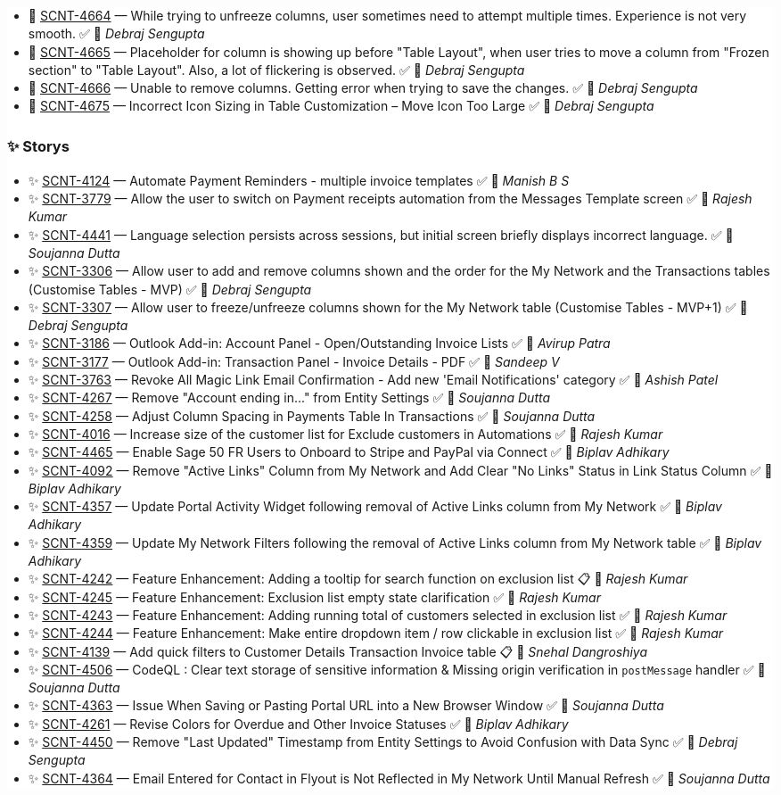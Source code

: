 - 🐛 [SCNT-4664](https://jira.sage.com/browse/SCNT-4664) — While trying to unfreeze columns, user sometimes need to attempt multiple times. Experience is not very smooth. ✅ 👤 *Debraj Sengupta*
- 🐛 [SCNT-4665](https://jira.sage.com/browse/SCNT-4665) — Placeholder for column is showing up before "Table Layout", when user tries to move a column from "Frozen section" to "Table Layout". Also, a lot of flickering is observed. ✅ 👤 *Debraj Sengupta*
- 🐛 [SCNT-4666](https://jira.sage.com/browse/SCNT-4666) — Unable to remove columns. Getting error when trying to save the changes. ✅ 👤 *Debraj Sengupta*
- 🐛 [SCNT-4675](https://jira.sage.com/browse/SCNT-4675) — Incorrect Icon Sizing in Table Customization – Move Icon Too Large ✅ 👤 *Debraj Sengupta*

### ✨ Storys

- ✨ [SCNT-4124](https://jira.sage.com/browse/SCNT-4124) — Automate Payment Reminders - multiple invoice templates ✅ 👤 *Manish B S*
- ✨ [SCNT-3779](https://jira.sage.com/browse/SCNT-3779) — Allow the user to switch on Payment receipts automation from the Messages Template screen ✅ 👤 *Rajesh Kumar*
- ✨ [SCNT-4441](https://jira.sage.com/browse/SCNT-4441) — Language selection persists across sessions, but initial screen briefly displays incorrect language. ✅ 👤 *Soujanna Dutta*
- ✨ [SCNT-3306](https://jira.sage.com/browse/SCNT-3306) — Allow user to add and remove columns shown and the order for the My Network and the Transactions tables (Customise Tables - MVP) ✅ 👤 *Debraj Sengupta*
- ✨ [SCNT-3307](https://jira.sage.com/browse/SCNT-3307) — Allow user to freeze/unfreeze columns shown for the My Network table (Customise Tables - MVP+1) ✅ 👤 *Debraj Sengupta*
- ✨ [SCNT-3186](https://jira.sage.com/browse/SCNT-3186) — Outlook Add-in: Account Panel - Open/Outstanding Invoice Lists ✅ 👤 *Avirup Patra*
- ✨ [SCNT-3177](https://jira.sage.com/browse/SCNT-3177) — Outlook Add-in: Transaction Panel - Invoice Details - PDF ✅ 👤 *Sandeep V*
- ✨ [SCNT-3763](https://jira.sage.com/browse/SCNT-3763) — Revoke All Magic Link Email Confirmation - Add new 'Email Notifications' category ✅ 👤 *Ashish Patel*
- ✨ [SCNT-4267](https://jira.sage.com/browse/SCNT-4267) — Remove "Account ending in..." from Entity Settings ✅ 👤 *Soujanna Dutta*
- ✨ [SCNT-4258](https://jira.sage.com/browse/SCNT-4258) — Adjust Column Spacing in Payments Table In Transactions  ✅ 👤 *Soujanna Dutta*
- ✨ [SCNT-4016](https://jira.sage.com/browse/SCNT-4016) — Increase size of the customer list for Exclude customers in Automations ✅ 👤 *Rajesh Kumar*
- ✨ [SCNT-4465](https://jira.sage.com/browse/SCNT-4465) — Enable Sage 50 FR Users to Onboard to Stripe and PayPal via Connect ✅ 👤 *Biplav Adhikary*
- ✨ [SCNT-4092](https://jira.sage.com/browse/SCNT-4092) — Remove "Active Links" Column from My Network and Add Clear "No Links" Status in Link Status Column ✅ 👤 *Biplav Adhikary*
- ✨ [SCNT-4357](https://jira.sage.com/browse/SCNT-4357) — Update Portal Activity Widget following removal of Active Links column from My Network ✅ 👤 *Biplav Adhikary*
- ✨ [SCNT-4359](https://jira.sage.com/browse/SCNT-4359) — Update My Network Filters following the removal of Active Links column from My Network table ✅ 👤 *Biplav Adhikary*
- ✨ [SCNT-4242](https://jira.sage.com/browse/SCNT-4242) — Feature Enhancement: Adding a tooltip for search function on exclusion list 📋 👤 *Rajesh Kumar*
- ✨ [SCNT-4245](https://jira.sage.com/browse/SCNT-4245) — Feature Enhancement: Exclusion list empty state clarification ✅ 👤 *Rajesh Kumar*
- ✨ [SCNT-4243](https://jira.sage.com/browse/SCNT-4243) — Feature Enhancement: Adding running total of customers selected in exclusion list ✅ 👤 *Rajesh Kumar*
- ✨ [SCNT-4244](https://jira.sage.com/browse/SCNT-4244) — Feature Enhancement: Make entire dropdown item / row clickable in exclusion list ✅ 👤 *Rajesh Kumar*
- ✨ [SCNT-4139](https://jira.sage.com/browse/SCNT-4139) — Add quick filters to Customer Details Transaction Invoice  table 📋 👤 *Snehal Dangroshiya*
- ✨ [SCNT-4506](https://jira.sage.com/browse/SCNT-4506) — CodeQL : Clear text storage of sensitive information & Missing origin verification in `postMessage` handler ✅ 👤 *Soujanna Dutta*
- ✨ [SCNT-4363](https://jira.sage.com/browse/SCNT-4363) — Issue When Saving or Pasting Portal URL into a New Browser Window ✅ 👤 *Soujanna Dutta*
- ✨ [SCNT-4261](https://jira.sage.com/browse/SCNT-4261) — Revise Colors for Overdue and Other Invoice Statuses ✅ 👤 *Biplav Adhikary*
- ✨ [SCNT-4450](https://jira.sage.com/browse/SCNT-4450) —  Remove "Last Updated" Timestamp from Entity Settings to Avoid Confusion with Data Sync ✅ 👤 *Debraj Sengupta*
- ✨ [SCNT-4364](https://jira.sage.com/browse/SCNT-4364) — Email Entered for Contact in Flyout is Not Reflected in My Network Until Manual Refresh ✅ 👤 *Soujanna Dutta*
